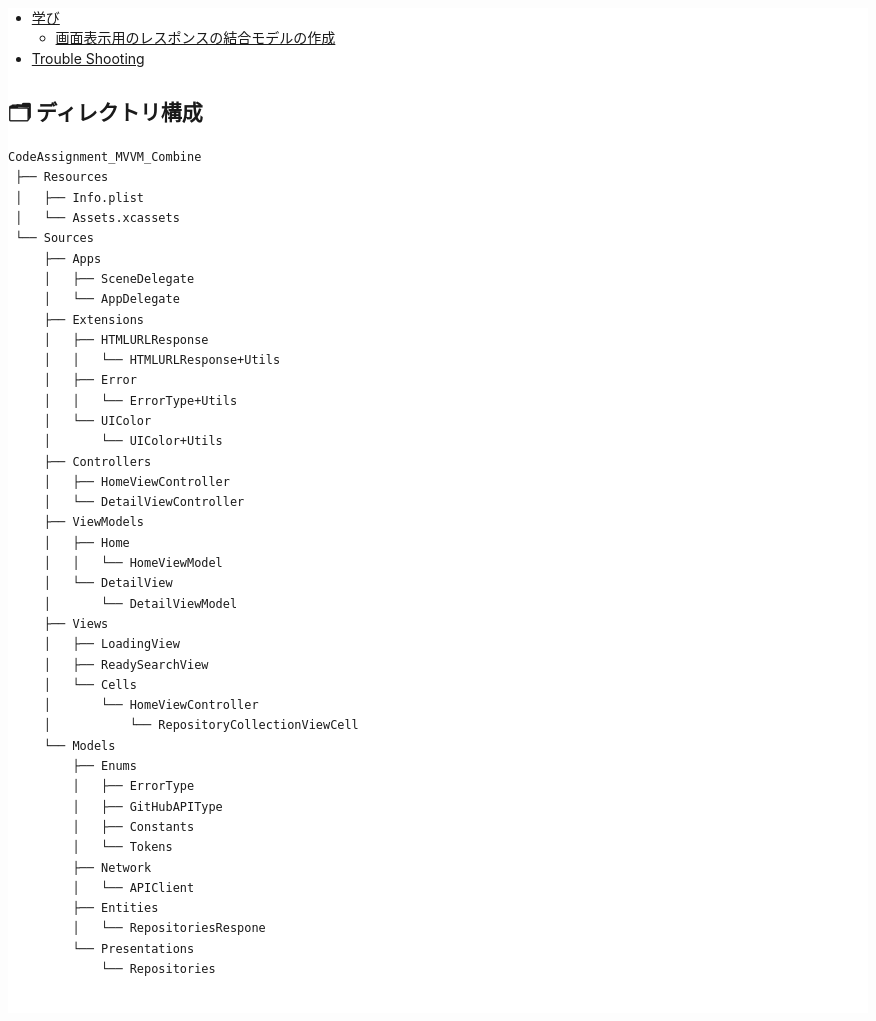 * [学び](#-学び)
    * [画面表示用のレスポンスの結合モデルの作成](#画面表示用のレスポンスの結合モデルの作成)
* [Trouble Shooting](#trouble-Shooting)

## 🗂 ディレクトリ構成

```
CodeAssignment_MVVM_Combine
 ├── Resources
 │   ├── Info.plist
 │   └── Assets.xcassets
 └── Sources
     ├── Apps
     │   ├── SceneDelegate
     │   └── AppDelegate
     ├── Extensions
     │   ├── HTMLURLResponse
     │   │   └── HTMLURLResponse+Utils
     │   ├── Error
     │   │   └── ErrorType+Utils
     │   └── UIColor
     │       └── UIColor+Utils
     ├── Controllers
     │   ├── HomeViewController
     │   └── DetailViewController
     ├── ViewModels
     │   ├── Home
     │   │   └── HomeViewModel
     │   └── DetailView
     │       └── DetailViewModel
     ├── Views
     │   ├── LoadingView
     │   ├── ReadySearchView
     │   └── Cells
     │       └── HomeViewController
     │           └── RepositoryCollectionViewCell
     └── Models
         ├── Enums
         │   ├── ErrorType
         │   ├── GitHubAPIType
         │   ├── Constants
         │   └── Tokens
         ├── Network
         │   └── APIClient
         ├── Entities
         │   └── RepositoriesRespone
         └── Presentations
             └── Repositories
```

&nbsp;
